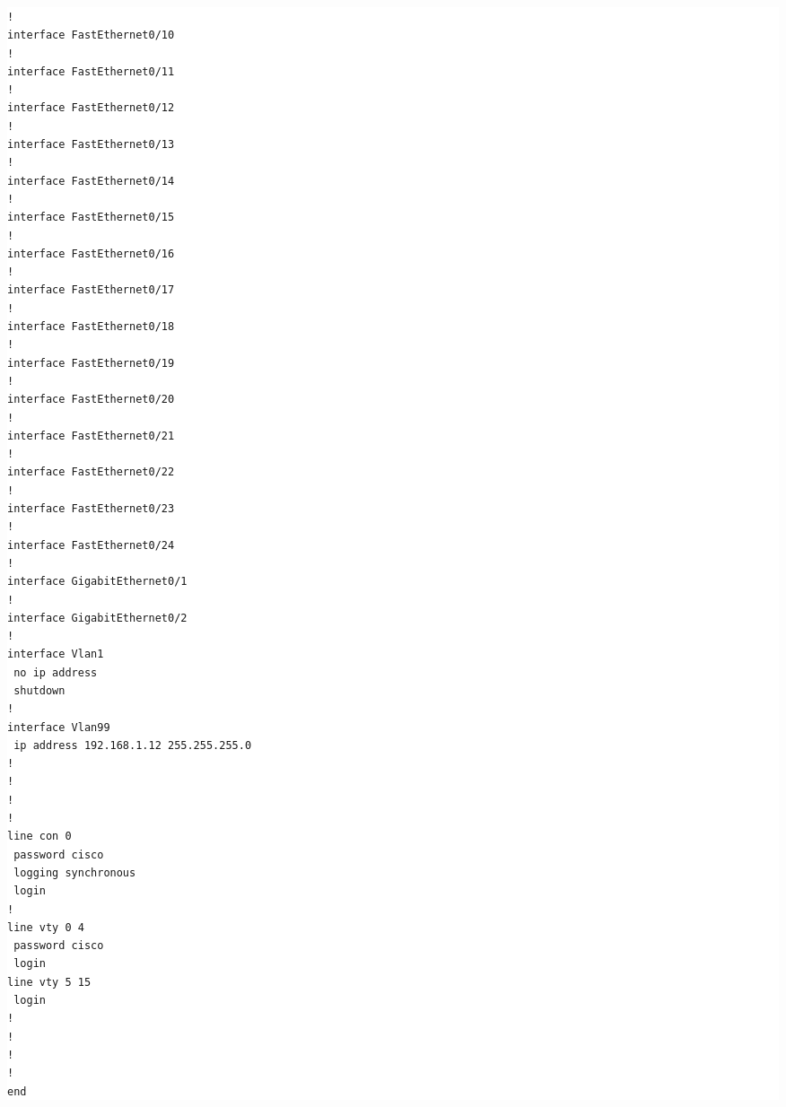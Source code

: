 ```
!
interface FastEthernet0/10
!
interface FastEthernet0/11
!
interface FastEthernet0/12
!
interface FastEthernet0/13
!
interface FastEthernet0/14
!
interface FastEthernet0/15
!
interface FastEthernet0/16
!
interface FastEthernet0/17
!
interface FastEthernet0/18
!
interface FastEthernet0/19
!
interface FastEthernet0/20
!
interface FastEthernet0/21
!
interface FastEthernet0/22
!
interface FastEthernet0/23
!
interface FastEthernet0/24
!
interface GigabitEthernet0/1
!
interface GigabitEthernet0/2
!
interface Vlan1
 no ip address
 shutdown
!
interface Vlan99
 ip address 192.168.1.12 255.255.255.0
!
!
!
!
line con 0
 password cisco
 logging synchronous
 login
!
line vty 0 4
 password cisco
 login
line vty 5 15
 login
!
!
!
!
end

```
